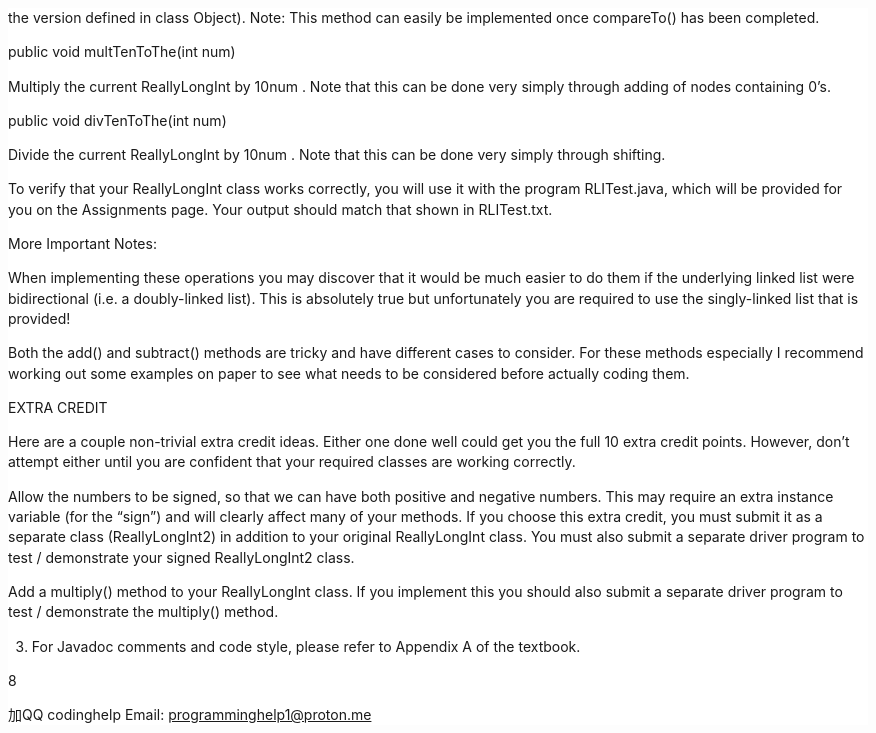 the version defined in class Object). Note: This method can easily be implemented once compareTo() has been completed.

public void multTenToThe(int num)

Multiply the current ReallyLongInt by 10num . Note that this can be done very simply through adding of nodes containing 0’s.

public void divTenToThe(int num)

Divide the current ReallyLongInt by 10num . Note that this can be done very simply through shifting.

To verify that your ReallyLongInt class works correctly, you will use it with the program RLITest.java, which will be provided for you on the Assignments page. Your output should match that shown in RLITest.txt.

More Important Notes:

When implementing these operations you may discover that it would be much easier to do them if the underlying linked list were bidirectional (i.e. a doubly-linked list). This is absolutely true but unfortunately you are required to use the singly-linked list that is provided!

Both the add() and subtract() methods are tricky and have different cases to consider. For these methods especially I recommend working out some examples on paper to see what needs to be considered before actually coding them.

EXTRA CREDIT


Here are a couple non-trivial extra credit ideas. Either one done well could get you the full 10 extra credit points. However, don’t attempt either until you are confident that your required classes are working correctly.

Allow the numbers to be signed, so that we can have both positive and negative numbers. This may require an extra instance variable (for the “sign”) and will clearly affect many of your methods. If you choose this extra credit, you must submit it as a separate class (ReallyLongInt2) in addition to your original ReallyLongInt class. You must also submit a separate driver program to test / demonstrate your signed ReallyLongInt2 class.

Add a multiply() method to your ReallyLongInt class. If you implement this you should also submit a separate driver program to test / demonstrate the multiply() method.

3. For Javadoc comments and code style, please refer to Appendix A of the textbook.

8

加QQ codinghelp Email: programminghelp1@proton.me

